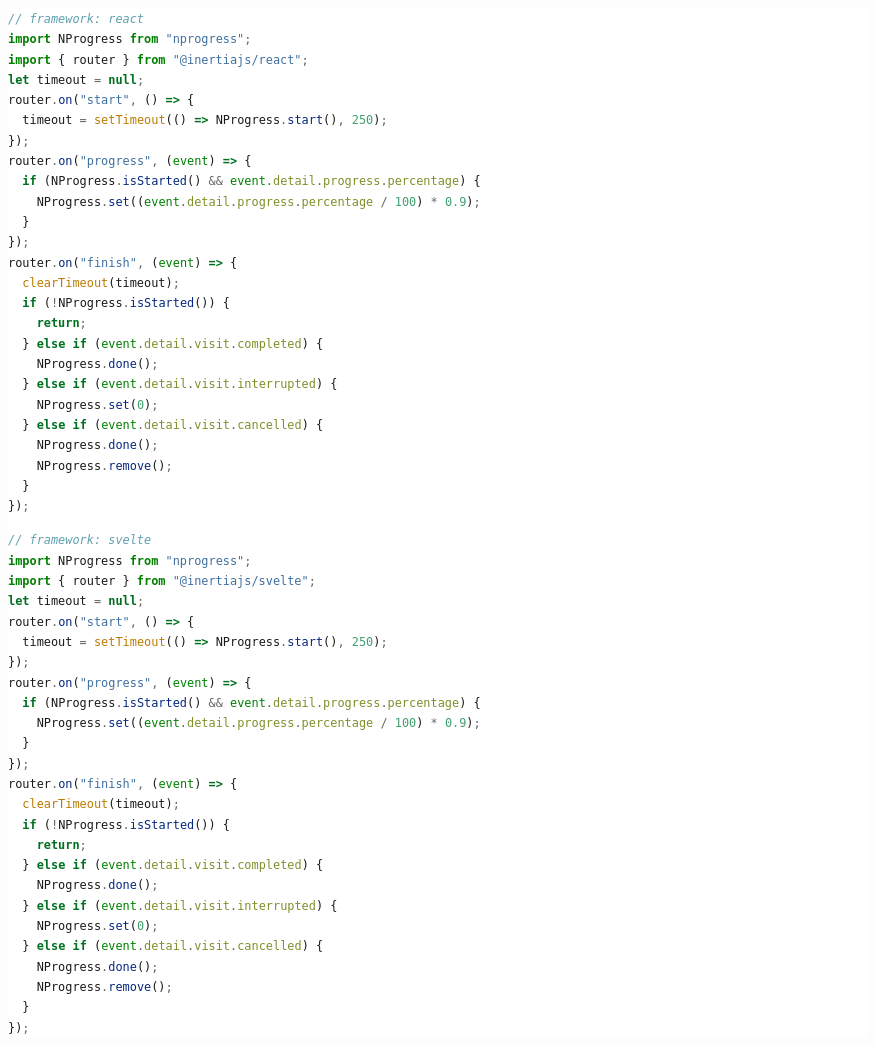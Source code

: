 ```js
// framework: react
import NProgress from "nprogress";
import { router } from "@inertiajs/react";
let timeout = null;
router.on("start", () => {
  timeout = setTimeout(() => NProgress.start(), 250);
});
router.on("progress", (event) => {
  if (NProgress.isStarted() && event.detail.progress.percentage) {
    NProgress.set((event.detail.progress.percentage / 100) * 0.9);
  }
});
router.on("finish", (event) => {
  clearTimeout(timeout);
  if (!NProgress.isStarted()) {
    return;
  } else if (event.detail.visit.completed) {
    NProgress.done();
  } else if (event.detail.visit.interrupted) {
    NProgress.set(0);
  } else if (event.detail.visit.cancelled) {
    NProgress.done();
    NProgress.remove();
  }
});
```

```js
// framework: svelte
import NProgress from "nprogress";
import { router } from "@inertiajs/svelte";
let timeout = null;
router.on("start", () => {
  timeout = setTimeout(() => NProgress.start(), 250);
});
router.on("progress", (event) => {
  if (NProgress.isStarted() && event.detail.progress.percentage) {
    NProgress.set((event.detail.progress.percentage / 100) * 0.9);
  }
});
router.on("finish", (event) => {
  clearTimeout(timeout);
  if (!NProgress.isStarted()) {
    return;
  } else if (event.detail.visit.completed) {
    NProgress.done();
  } else if (event.detail.visit.interrupted) {
    NProgress.set(0);
  } else if (event.detail.visit.cancelled) {
    NProgress.done();
    NProgress.remove();
  }
});
```
